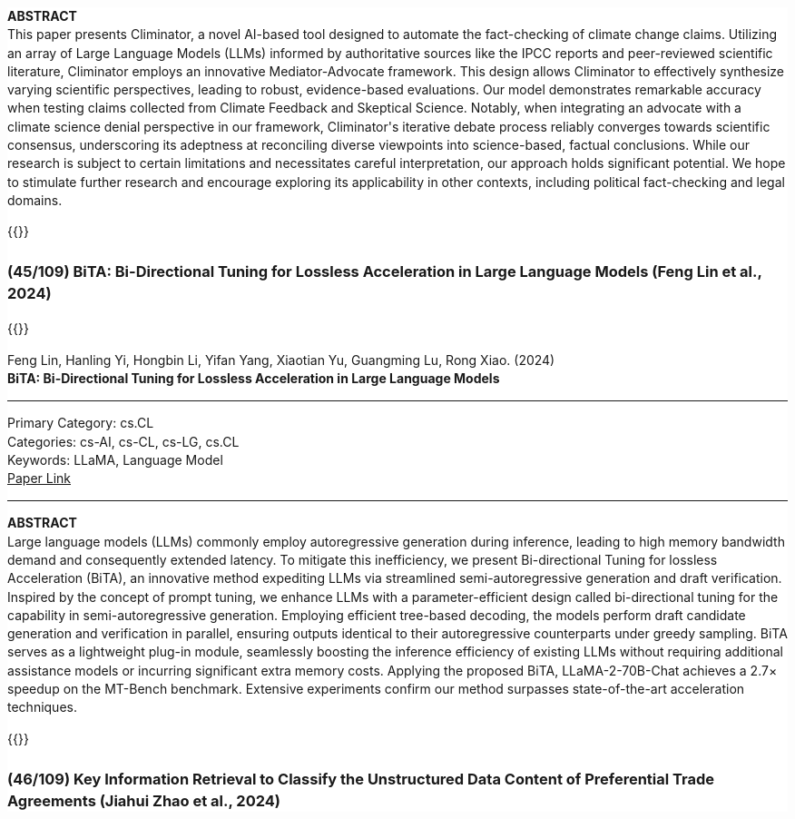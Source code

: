

**ABSTRACT**  
This paper presents Climinator, a novel AI-based tool designed to automate the fact-checking of climate change claims. Utilizing an array of Large Language Models (LLMs) informed by authoritative sources like the IPCC reports and peer-reviewed scientific literature, Climinator employs an innovative Mediator-Advocate framework. This design allows Climinator to effectively synthesize varying scientific perspectives, leading to robust, evidence-based evaluations. Our model demonstrates remarkable accuracy when testing claims collected from Climate Feedback and Skeptical Science. Notably, when integrating an advocate with a climate science denial perspective in our framework, Climinator's iterative debate process reliably converges towards scientific consensus, underscoring its adeptness at reconciling diverse viewpoints into science-based, factual conclusions. While our research is subject to certain limitations and necessitates careful interpretation, our approach holds significant potential. We hope to stimulate further research and encourage exploring its applicability in other contexts, including political fact-checking and legal domains.

{{</citation>}}


### (45/109) BiTA: Bi-Directional Tuning for Lossless Acceleration in Large Language Models (Feng Lin et al., 2024)

{{<citation>}}

Feng Lin, Hanling Yi, Hongbin Li, Yifan Yang, Xiaotian Yu, Guangming Lu, Rong Xiao. (2024)  
**BiTA: Bi-Directional Tuning for Lossless Acceleration in Large Language Models**  

---
Primary Category: cs.CL  
Categories: cs-AI, cs-CL, cs-LG, cs.CL  
Keywords: LLaMA, Language Model  
[Paper Link](http://arxiv.org/abs/2401.12522v2)  

---


**ABSTRACT**  
Large language models (LLMs) commonly employ autoregressive generation during inference, leading to high memory bandwidth demand and consequently extended latency. To mitigate this inefficiency, we present Bi-directional Tuning for lossless Acceleration (BiTA), an innovative method expediting LLMs via streamlined semi-autoregressive generation and draft verification. Inspired by the concept of prompt tuning, we enhance LLMs with a parameter-efficient design called bi-directional tuning for the capability in semi-autoregressive generation. Employing efficient tree-based decoding, the models perform draft candidate generation and verification in parallel, ensuring outputs identical to their autoregressive counterparts under greedy sampling. BiTA serves as a lightweight plug-in module, seamlessly boosting the inference efficiency of existing LLMs without requiring additional assistance models or incurring significant extra memory costs. Applying the proposed BiTA, LLaMA-2-70B-Chat achieves a 2.7$\times$ speedup on the MT-Bench benchmark. Extensive experiments confirm our method surpasses state-of-the-art acceleration techniques.

{{</citation>}}


### (46/109) Key Information Retrieval to Classify the Unstructured Data Content of Preferential Trade Agreements (Jiahui Zhao et al., 2024)
